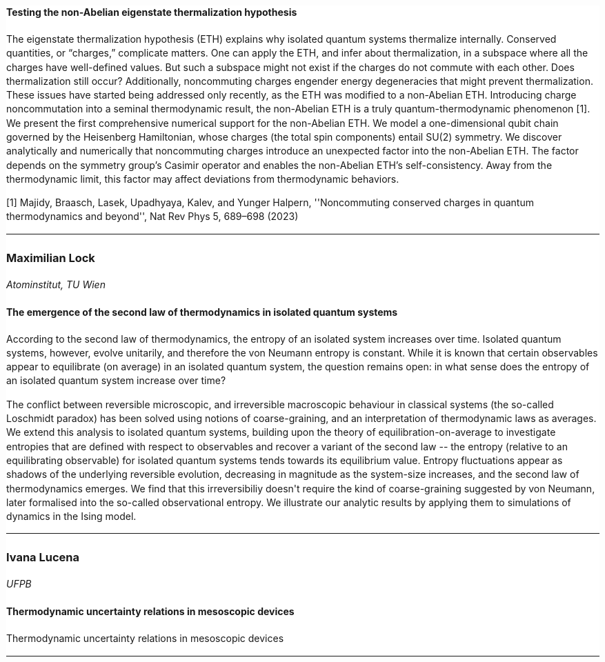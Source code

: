 #### Testing the non-Abelian eigenstate thermalization hypothesis 
The eigenstate thermalization hypothesis (ETH) explains why isolated quantum systems thermalize internally. Conserved quantities, or “charges,” complicate matters. One can apply the ETH, and infer about thermalization, in a subspace where all the charges have well-defined values. But such a subspace might not exist if the charges do not commute with each other. Does thermalization still occur? Additionally, noncommuting charges engender energy degeneracies that might prevent thermalization. These issues have started being addressed only recently, as the ETH was modified to a non-Abelian ETH. Introducing charge noncommutation into a seminal thermodynamic result, the non-Abelian ETH is a truly quantum-thermodynamic phenomenon [1]. We present the first comprehensive numerical support for the non-Abelian ETH. We model a one-dimensional qubit chain governed by the Heisenberg Hamiltonian, whose charges (the total spin components) entail SU(2) symmetry. We discover analytically and numerically that noncommuting charges introduce an unexpected factor into the non-Abelian ETH. The factor depends on the symmetry group’s
Casimir operator and enables the non-Abelian ETH’s self-consistency. Away from the thermodynamic limit, this factor may affect deviations from thermodynamic behaviors.

[1] Majidy, Braasch, Lasek, Upadhyaya, Kalev, and Yunger Halpern,
''Noncommuting conserved charges in quantum thermodynamics and
beyond'', Nat Rev Phys 5, 689–698 (2023)

---

### Maximilian Lock
*Atominstitut, TU Wien*

#### The emergence of the second law of thermodynamics in isolated quantum systems
According to the second law of thermodynamics, the entropy of an isolated system increases over time. Isolated quantum systems, however, evolve unitarily, and therefore the von Neumann entropy is constant. While it is known that certain observables appear to equilibrate (on average) in an isolated quantum system, the question remains open: in what sense does the entropy of an isolated quantum system increase over time?

The conflict between reversible microscopic, and irreversible macroscopic behaviour in classical systems (the so-called Loschmidt paradox) has been solved using notions of coarse-graining, and an interpretation of thermodynamic laws as averages. We extend this analysis to isolated quantum systems, building upon the theory of equilibration-on-average to investigate entropies that are defined with respect to observables and recover a variant of the second law -- the entropy (relative to an equilibrating observable) for isolated quantum systems tends towards its equilibrium value. Entropy fluctuations appear as shadows of the underlying reversible evolution, decreasing in magnitude as the system-size increases, and the second law of thermodynamics emerges. We find that this irreversibiliy doesn't require the kind of coarse-graining suggested by von Neumann, later formalised into the so-called observational entropy. We illustrate our analytic results by applying them to simulations of dynamics in the Ising model.

---

### Ivana Lucena
*UFPB*

#### Thermodynamic uncertainty relations in mesoscopic devices
Thermodynamic uncertainty relations in mesoscopic devices

---